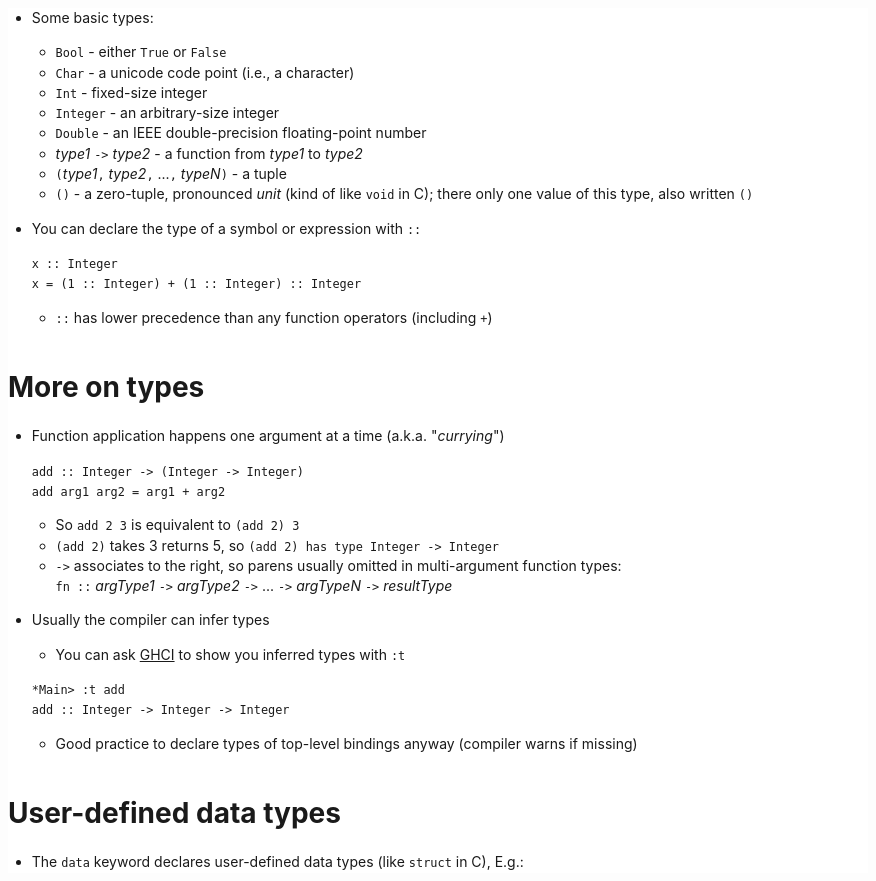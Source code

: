 * Some basic types:
    * `Bool` - either `True` or `False`
    * `Char` - a unicode code point (i.e., a character)
    * `Int` - fixed-size integer
    * `Integer` - an arbitrary-size integer
    * `Double` - an IEEE double-precision floating-point number
    * *type1* `->` *type2* - a function from *type1* to *type2*
    * `(`*type1*`,` *type2*`,` ...`,` *typeN*`)` - a tuple
    * `()` - a zero-tuple, pronounced *unit* (kind of like `void` in
      C); there only one value of this type, also written `()`
* You can declare the type of a symbol or expression with `::`

    ~~~ {.haskell}
    x :: Integer
    x = (1 :: Integer) + (1 :: Integer) :: Integer
    ~~~

    * `::` has lower precedence than any function operators (including
      `+`)


# More on types

* Function application happens one argument at a time
  (a.k.a. "*currying*")

    ~~~ {.haskell}
    add :: Integer -> (Integer -> Integer)
    add arg1 arg2 = arg1 + arg2
    ~~~

    * So `add 2 3` is equivalent to `(add 2) 3`
    * `(add 2)` takes 3 returns 5, so `(add 2) has type Integer -> Integer`
    * `->` associates to the right, so parens usually omitted in
      multi-argument function types:<br>
      `fn ::` *argType1* `->` *argType2* `->` ... `->` *argTypeN* `->`
      *resultType*

* Usually the compiler can infer types
    * You can ask [GHCI][GHCI] to show you inferred types with `:t`

    ~~~
    *Main> :t add
    add :: Integer -> Integer -> Integer
    ~~~

    * Good practice to declare types of top-level bindings
      anyway (compiler warns if missing)

# User-defined data types

* The `data` keyword declares user-defined data types (like `struct`
  in C), E.g.:


[cabal-install]: http://hackage.haskell.org/package/cabal-install
[RWH]: http://book.realworldhaskell.org/
[Platform]: http://hackage.haskell.org/platform/
[GHC]: http://www.haskell.org/haskellwiki/GHC
[GHCdoc]: http://www.haskell.org/ghc/docs/latest/html/users_guide/index.html
[GHCI]: http://www.haskell.org/ghc/docs/latest/html/users_guide/ghci.html
[Hoogle]: http://www.haskell.org/hoogle/
[DMR]: http://www.haskell.org/onlinereport/haskell2010/haskellch4.html#x10-930004.5.5
[DMRWiki]: http://www.haskell.org/haskellwiki/Monomorphism_restriction
[Awkward]: http://research.microsoft.com/en-us/um/people/simonpj/papers/marktoberdorf/mark.pdf
[default]: http://www.haskell.org/onlinereport/haskell2010/haskellch4.html#x10-790004.3.4
[SafeHaskell]: http://www.haskell.org/ghc/docs/latest/html/users_guide/safe-haskell.html
[`Network`]: http://hackage.haskell.org/packages/archive/network/latest/doc/html/Network.html
[imprecise exceptions]: http://research.microsoft.com/en-us/um/people/simonpj/papers/imprecise-exn.htm
[`Control.Exception`]: http://hackage.haskell.org/packages/archive/base/latest/doc/html/Control-Exception.html
[`Control.Concurrent`]: http://hackage.haskell.org/packages/archive/base/latest/doc/html/Control-Concurrent.html
[`Control.Concurrent.Chan`]: http://hackage.haskell.org/packages/archive/base/latest/doc/html/Control-Concurrent-Chan.html
[`Network.Socket`]: http://hackage.haskell.org/packages/archive/network/latest/doc/html/Network-Socket.html
[`System.Timeout`]: http://hackage.haskell.org/packages/archive/base/latest/doc/html/System-Timeout.html
[`MVar`]: http://hackage.haskell.org/packages/archive/base/latest/doc/html/Control-Concurrent-MVar.html
[`bracket`]: http://hackage.haskell.org/packages/archive/base/latest/doc/html/Control-Exception.html#v:bracket
[RFC3493]: http://tools.ietf.org/html/rfc3493